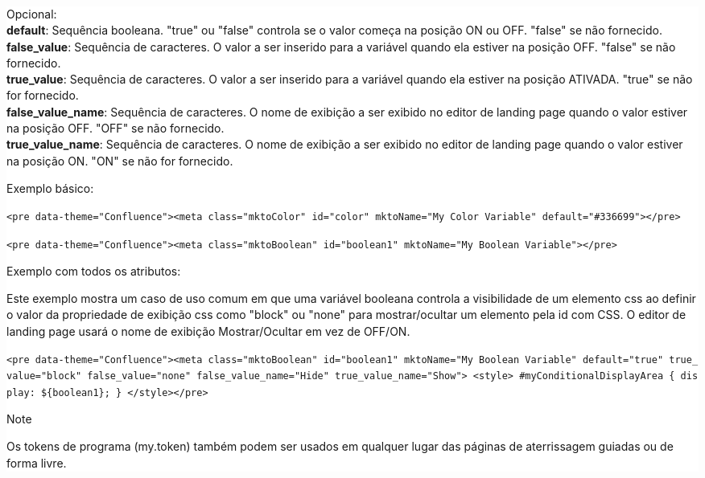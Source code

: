 Opcional:\
**default**: Sequência booleana. &quot;true&quot; ou &quot;false&quot; controla se o valor começa na posição ON ou OFF. &quot;false&quot; se não fornecido.\
**false_value**: Sequência de caracteres. O valor a ser inserido para a variável quando ela estiver na posição OFF. &quot;false&quot; se não fornecido.\
**true_value**: Sequência de caracteres. O valor a ser inserido para a variável quando ela estiver na posição ATIVADA. &quot;true&quot; se não for fornecido.\
**false_value_name**: Sequência de caracteres. O nome de exibição a ser exibido no editor de landing page quando o valor estiver na posição OFF. &quot;OFF&quot; se não fornecido.\
**true_value_name**: Sequência de caracteres. O nome de exibição a ser exibido no editor de landing page quando o valor estiver na posição ON. &quot;ON&quot; se não for fornecido.

Exemplo básico:

`<pre data-theme="Confluence"><meta class="mktoColor" id="color" mktoName="My Color Variable" default="#336699"></pre>`

`<pre data-theme="Confluence"><meta class="mktoBoolean" id="boolean1" mktoName="My Boolean Variable"></pre>`

Exemplo com todos os atributos:

Este exemplo mostra um caso de uso comum em que uma variável booleana controla a visibilidade de um elemento css ao definir o valor da propriedade de exibição css como &quot;block&quot; ou &quot;none&quot; para mostrar/ocultar um elemento pela id com CSS. O editor de landing page usará o nome de exibição Mostrar/Ocultar em vez de OFF/ON.

`<pre data-theme="Confluence"><meta class="mktoBoolean" id="boolean1" mktoName="My Boolean Variable" default="true" true_value="block" false_value="none" false_value_name="Hide" true_value_name="Show"> <style> #myConditionalDisplayArea { display: ${boolean1}; } </style></pre>`

>[!NOTE]
>
>Os tokens de programa (my.token) também podem ser usados em qualquer lugar das páginas de aterrissagem guiadas ou de forma livre.
